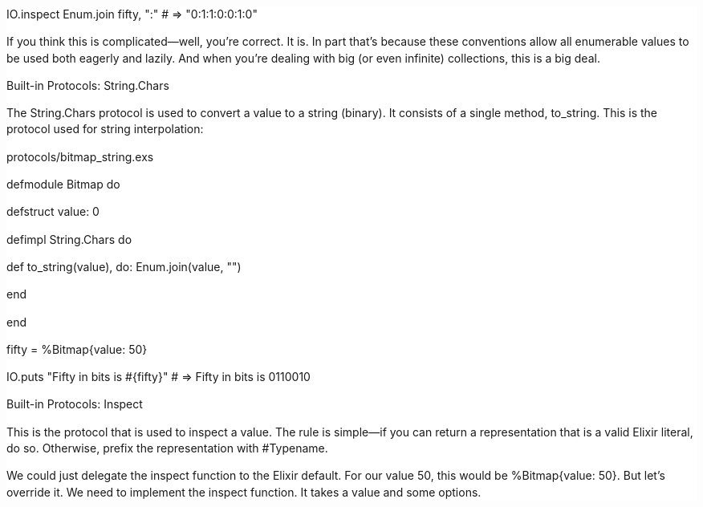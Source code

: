 

IO.inspect Enum.join fifty, ":" # => "0:1:1:0:0:1:0"





If you think this is complicated—well, you’re correct. It is. In part that’s because these conventions allow all enumerable values to be used both eagerly and lazily. And when you’re dealing with big (or even infinite) collections, this is a big deal.





Built-in Protocols: String.Chars


The String.Chars protocol is used to convert a value to a string (binary). It consists of a single method, to_string. This is the protocol used for string interpolation:

protocols/bitmap_string.exs

defmodule Bitmap do



defstruct value: 0





defimpl String.Chars do



def to_string(value), do: Enum.join(value, "")



end



end





fifty = %Bitmap{value: 50}





IO.puts "Fifty in bits is #{fifty}" # => Fifty in bits is 0110010





Built-in Protocols: Inspect


This is the protocol that is used to inspect a value. The rule is simple—if you can return a representation that is a valid Elixir literal, do so. Otherwise, prefix the representation with #Typename.

We could just delegate the inspect function to the Elixir default. For our value 50, this would be %Bitmap{value: 50}. But let’s override it. We need to implement the inspect function. It takes a value and some options.
